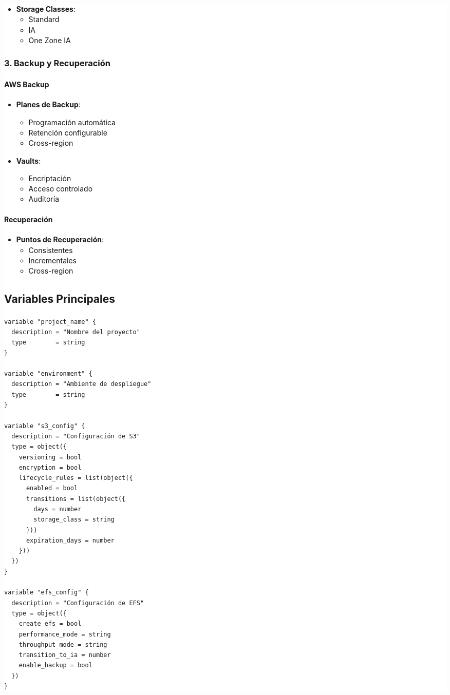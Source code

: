 - **Storage Classes**:
  - Standard
  - IA
  - One Zone IA

### 3. Backup y Recuperación
#### AWS Backup
- **Planes de Backup**:
  - Programación automática
  - Retención configurable
  - Cross-region

- **Vaults**:
  - Encriptación
  - Acceso controlado
  - Auditoría

#### Recuperación
- **Puntos de Recuperación**:
  - Consistentes
  - Incrementales
  - Cross-region

## Variables Principales

```hcl
variable "project_name" {
  description = "Nombre del proyecto"
  type        = string
}

variable "environment" {
  description = "Ambiente de despliegue"
  type        = string
}

variable "s3_config" {
  description = "Configuración de S3"
  type = object({
    versioning = bool
    encryption = bool
    lifecycle_rules = list(object({
      enabled = bool
      transitions = list(object({
        days = number
        storage_class = string
      }))
      expiration_days = number
    }))
  })
}

variable "efs_config" {
  description = "Configuración de EFS"
  type = object({
    create_efs = bool
    performance_mode = string
    throughput_mode = string
    transition_to_ia = number
    enable_backup = bool
  })
}
```
